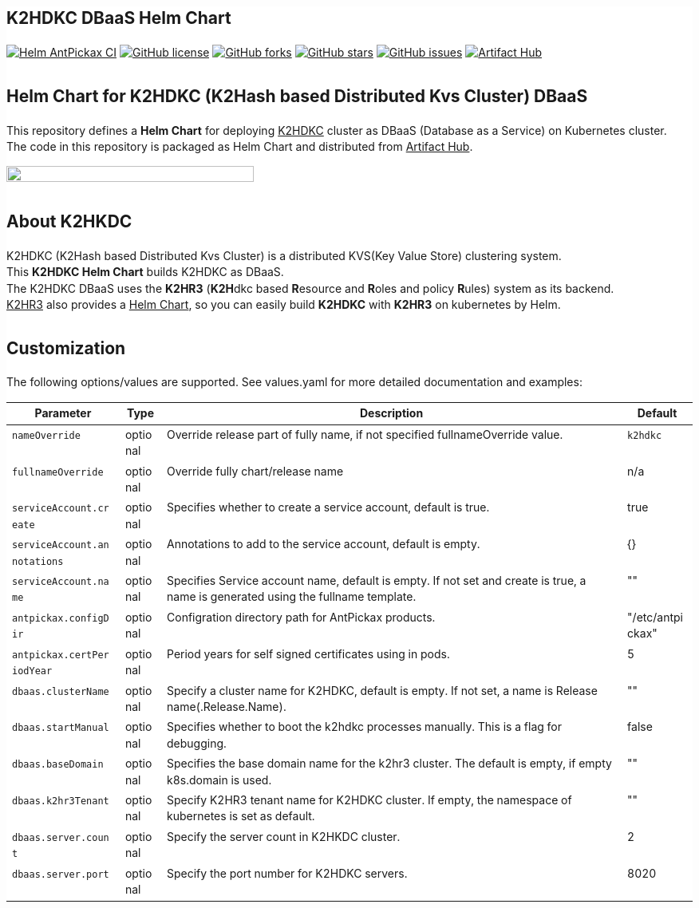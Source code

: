K2HDKC DBaaS Helm Chart
-----------------------
[![Helm AntPickax CI](https://github.com/yahoojapan/k2hdkc_helm_chart/workflows/Helm%20AntPickax%20CI/badge.svg)](https://github.com/yahoojapan/k2hdkc_helm_chart/actions)
[![GitHub license](https://img.shields.io/badge/license-MIT-blue.svg)](https://raw.githubusercontent.com/yahoojapan/k2hdkc_helm_chart/master/LICENSE)
[![GitHub forks](https://img.shields.io/github/forks/yahoojapan/k2hdkc_helm_chart.svg)](https://github.com/yahoojapan/k2hdkc_helm_chart/network)
[![GitHub stars](https://img.shields.io/github/stars/yahoojapan/k2hdkc_helm_chart.svg)](https://github.com/yahoojapan/k2hdkc_helm_chart/stargazers)
[![GitHub issues](https://img.shields.io/github/issues/yahoojapan/k2hdkc_helm_chart.svg)](https://github.com/yahoojapan/k2hdkc_helm_chart/issues)
[![Artifact Hub](https://img.shields.io/endpoint?url=https://artifacthub.io/badge/repository/k2hdkc)](https://artifacthub.io/packages/helm/k2hdkc/k2hdkc)

## Helm Chart for K2HDKC (K2Hash based Distributed Kvs Cluster) DBaaS
This repository defines a **Helm Chart** for deploying [K2HDKC](https://k2hdkc.antpick.ax/index.html) cluster as DBaaS (Database as a Service) on Kubernetes cluster.  
The code in this repository is packaged as Helm Chart and distributed from [Artifact Hub](https://artifacthub.io/packages/helm/k2hdkc/k2hdkc).  

<img src="https://dbaas.k2hdkc.antpick.ax/images/top_k2hdkc_helm.png" width="60%" height="60%">

## About K2HKDC
K2HDKC (K2Hash based Distributed Kvs Cluster) is a distributed KVS(Key Value Store) clustering system.  
This **K2HDKC Helm Chart** builds K2HDKC as DBaaS.  
The K2HDKC DBaaS uses the **K2HR3** (**K2H**dkc based **R**esource and **R**oles and policy **R**ules) system as its backend.  
[K2HR3](https://k2hr3.antpick.ax/index.html) also provides a [Helm Chart](https://artifacthub.io/packages/helm/k2hdkc/k2hdkc), so you can easily build **K2HDKC** with **K2HR3** on kubernetes by Helm.

## Customization
The following options/values are supported. See values.yaml for more detailed documentation and examples:

| Parameter                            | Type         | Description                                                                                                                         | Default |
|--------------------------------------|--------------|-------------------------------------------------------------------------------------------------------------------------------------|---------|
| `nameOverride`                       | optional     | Override release part of fully name, if not specified fullnameOverride value.                                                       | `k2hdkc` |
| `fullnameOverride`                   | optional     | Override fully chart/release name                                                                                                   | n/a     |
| `serviceAccount.create`              | optional     | Specifies whether to create a service account, default is true.                                                                     | true    |
| `serviceAccount.annotations`         | optional     | Annotations to add to the service account, default is empty.                                                                        | {}      |
| `serviceAccount.name`                | optional     | Specifies Service account name, default is empty. If not set and create is true, a name is generated using the fullname template.   | ""      |
| `antpickax.configDir`                | optional     | Configration directory path for AntPickax products.                                                                                 | "/etc/antpickax" |
| `antpickax.certPeriodYear`           | optional     | Period years for self signed certificates using in pods.                                                                            | 5       |
| `dbaas.clusterName`                  | optional     | Specify a cluster name for K2HDKC, default is empty. If not set, a name is Release name(.Release.Name).                             | ""      |
| `dbaas.startManual`                  | optional     | Specifies whether to boot the k2hdkc processes manually. This is a flag for debugging.                                              | false   |
| `dbaas.baseDomain`                   | optional     | Specifies the base domain name for the k2hr3 cluster. The default is empty, if empty k8s.domain is used.                            | ""      |
| `dbaas.k2hr3Tenant`                  | optional     | Specify K2HR3 tenant name for K2HDKC cluster. If empty, the namespace of kubernetes is set as default.                              | ""      |
| `dbaas.server.count`                 | optional     | Specify the server count in K2HKDC cluster.                                                                                         | 2       |
| `dbaas.server.port`                  | optional     | Specify the port number for K2HDKC servers.                                                                                         | 8020    |